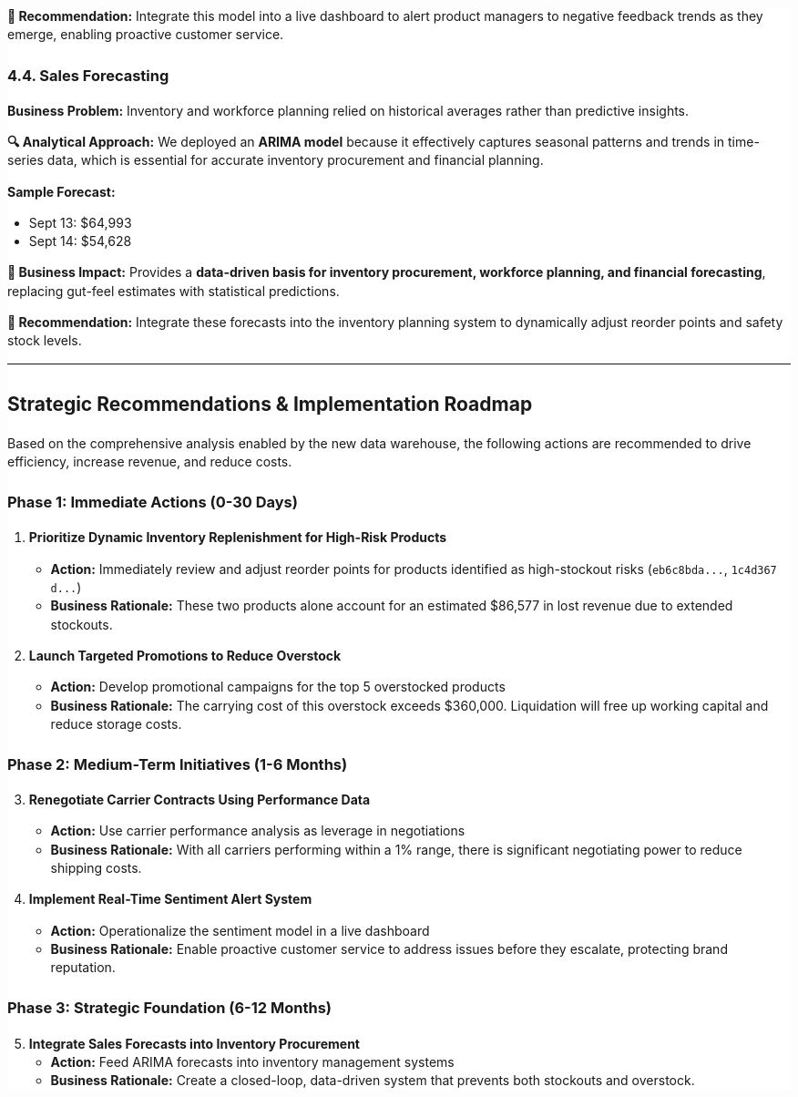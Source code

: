 **📌 Recommendation:** Integrate this model into a live dashboard to alert product managers to negative feedback trends as they emerge, enabling proactive customer service.

### 4.4. Sales Forecasting

**Business Problem:** Inventory and workforce planning relied on historical averages rather than predictive insights.

**🔍 Analytical Approach:** We deployed an **ARIMA model** because it effectively captures seasonal patterns and trends in time-series data, which is essential for accurate inventory procurement and financial planning.

**Sample Forecast:** 
- Sept 13: $64,993
- Sept 14: $54,628

**📌 Business Impact:** Provides a **data-driven basis for inventory procurement, workforce planning, and financial forecasting**, replacing gut-feel estimates with statistical predictions.

**📌 Recommendation:** Integrate these forecasts into the inventory planning system to dynamically adjust reorder points and safety stock levels.

---

## Strategic Recommendations & Implementation Roadmap

Based on the comprehensive analysis enabled by the new data warehouse, the following actions are recommended to drive efficiency, increase revenue, and reduce costs.

### Phase 1: Immediate Actions (0-30 Days)
1.  **Prioritize Dynamic Inventory Replenishment for High-Risk Products**
    - **Action:** Immediately review and adjust reorder points for products identified as high-stockout risks (`eb6c8bda...`, `1c4d367d...`)
    - **Business Rationale:** These two products alone account for an estimated $86,577 in lost revenue due to extended stockouts.

2.  **Launch Targeted Promotions to Reduce Overstock**
    - **Action:** Develop promotional campaigns for the top 5 overstocked products
    - **Business Rationale:** The carrying cost of this overstock exceeds $360,000. Liquidation will free up working capital and reduce storage costs.

### Phase 2: Medium-Term Initiatives (1-6 Months)
3.  **Renegotiate Carrier Contracts Using Performance Data**
    - **Action:** Use carrier performance analysis as leverage in negotiations
    - **Business Rationale:** With all carriers performing within a 1% range, there is significant negotiating power to reduce shipping costs.

4.  **Implement Real-Time Sentiment Alert System**
    - **Action:** Operationalize the sentiment model in a live dashboard
    - **Business Rationale:** Enable proactive customer service to address issues before they escalate, protecting brand reputation.

### Phase 3: Strategic Foundation (6-12 Months)
5.  **Integrate Sales Forecasts into Inventory Procurement**
    - **Action:** Feed ARIMA forecasts into inventory management systems
    - **Business Rationale:** Create a closed-loop, data-driven system that prevents both stockouts and overstock.
